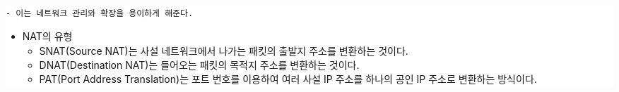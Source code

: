     - 이는 네트워크 관리와 확장을 용이하게 해준다.
  - NAT의 유형
    - SNAT(Source NAT)는 사설 네트워크에서 나가는 패킷의 출발지 주소를 변환하는 것이다.
    - DNAT(Destination NAT)는 들어오는 패킷의 목적지 주소를 변환하는 것이다.
    - PAT(Port Address Translation)는 포트 번호를 이용하여 여러 사설 IP 주소를 하나의 공인 IP 주소로 변환하는 방식이다.
